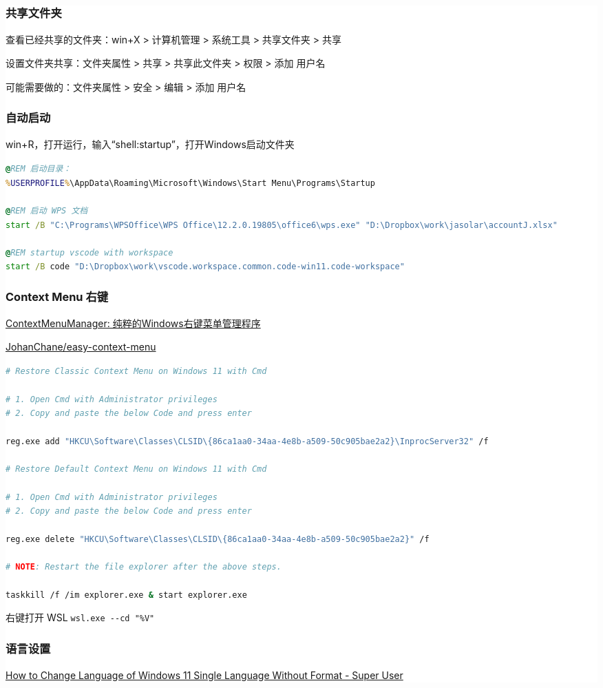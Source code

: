 ### 共享文件夹

查看已经共享的文件夹：win+X > 计算机管理 > 系统工具 > 共享文件夹 > 共享

设置文件夹共享：文件夹属性 > 共享 > 共享此文件夹 > 权限 > 添加 用户名

可能需要做的：文件夹属性 > 安全 > 编辑 > 添加 用户名

### 自动启动

win+R，打开运行，输入“shell:startup”，打开Windows启动文件夹

```bat
@REM 启动目录：
%USERPROFILE%\AppData\Roaming\Microsoft\Windows\Start Menu\Programs\Startup

@REM 启动 WPS 文档
start /B "C:\Programs\WPSOffice\WPS Office\12.2.0.19805\office6\wps.exe" "D:\Dropbox\work\jasolar\accountJ.xlsx"

@REM startup vscode with workspace
start /B code "D:\Dropbox\work\vscode.workspace.common.code-win11.code-workspace"
```

### Context Menu 右键

[ContextMenuManager: 纯粹的Windows右键菜单管理程序](https://github.com/BluePointLilac/ContextMenuManager)

[JohanChane/easy-context-menu](https://github.com/JohanChane/easy-context-menu/tree/main)

```sh
# Restore Classic Context Menu on Windows 11 with Cmd

# 1. Open Cmd with Administrator privileges
# 2. Copy and paste the below Code and press enter

reg.exe add "HKCU\Software\Classes\CLSID\{86ca1aa0-34aa-4e8b-a509-50c905bae2a2}\InprocServer32" /f

# Restore Default Context Menu on Windows 11 with Cmd

# 1. Open Cmd with Administrator privileges
# 2. Copy and paste the below Code and press enter

reg.exe delete "HKCU\Software\Classes\CLSID\{86ca1aa0-34aa-4e8b-a509-50c905bae2a2}" /f

# NOTE: Restart the file explorer after the above steps.

taskkill /f /im explorer.exe & start explorer.exe
```

右键打开 WSL `wsl.exe --cd "%V"`

### 语言设置

[How to Change Language of Windows 11 Single Language Without Format - Super User](https://superuser.com/questions/1725144/how-to-change-language-of-windows-11-single-language-without-format?answertab=scoredesc#tab-top)
